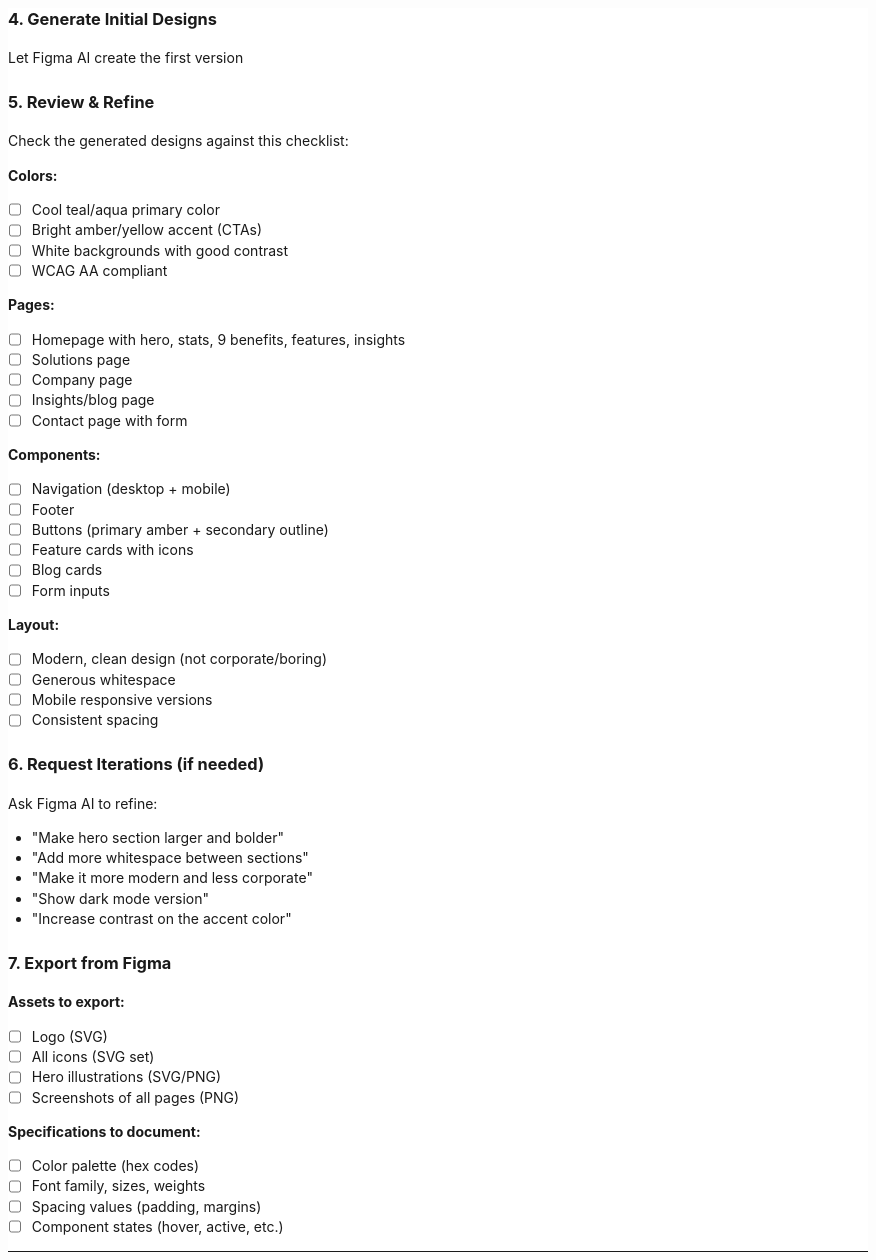 ### 4. Generate Initial Designs
Let Figma AI create the first version

### 5. Review & Refine
Check the generated designs against this checklist:

**Colors:**
- [ ] Cool teal/aqua primary color
- [ ] Bright amber/yellow accent (CTAs)
- [ ] White backgrounds with good contrast
- [ ] WCAG AA compliant

**Pages:**
- [ ] Homepage with hero, stats, 9 benefits, features, insights
- [ ] Solutions page
- [ ] Company page
- [ ] Insights/blog page
- [ ] Contact page with form

**Components:**
- [ ] Navigation (desktop + mobile)
- [ ] Footer
- [ ] Buttons (primary amber + secondary outline)
- [ ] Feature cards with icons
- [ ] Blog cards
- [ ] Form inputs

**Layout:**
- [ ] Modern, clean design (not corporate/boring)
- [ ] Generous whitespace
- [ ] Mobile responsive versions
- [ ] Consistent spacing

### 6. Request Iterations (if needed)
Ask Figma AI to refine:
- "Make hero section larger and bolder"
- "Add more whitespace between sections"
- "Make it more modern and less corporate"
- "Show dark mode version"
- "Increase contrast on the accent color"

### 7. Export from Figma

**Assets to export:**
- [ ] Logo (SVG)
- [ ] All icons (SVG set)
- [ ] Hero illustrations (SVG/PNG)
- [ ] Screenshots of all pages (PNG)

**Specifications to document:**
- [ ] Color palette (hex codes)
- [ ] Font family, sizes, weights
- [ ] Spacing values (padding, margins)
- [ ] Component states (hover, active, etc.)

---